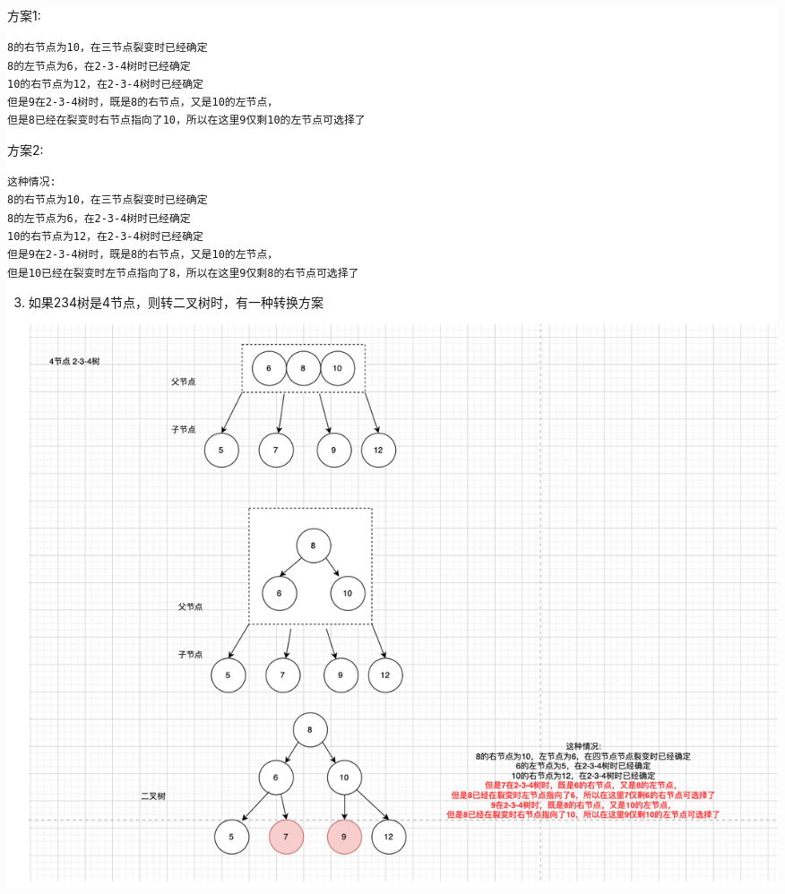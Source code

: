    方案1:

   ```text
   8的右节点为10，在三节点裂变时已经确定
   8的左节点为6，在2-3-4树时已经确定
   10的右节点为12，在2-3-4树时已经确定
   但是9在2-3-4树时，既是8的右节点，又是10的左节点，
   但是8已经在裂变时右节点指向了10，所以在这里9仅剩10的左节点可选择了
   ```

   方案2:

   ```text
   这种情况:
   8的右节点为10，在三节点裂变时已经确定
   8的左节点为6，在2-3-4树时已经确定
   10的右节点为12，在2-3-4树时已经确定
   但是9在2-3-4树时，既是8的右节点，又是10的左节点，
   但是10已经在裂变时左节点指向了8，所以在这里9仅剩8的右节点可选择了
   ```

   

3. 如果234树是4节点，则转二叉树时，有一种转换方案

   ![](./img/064.png)
